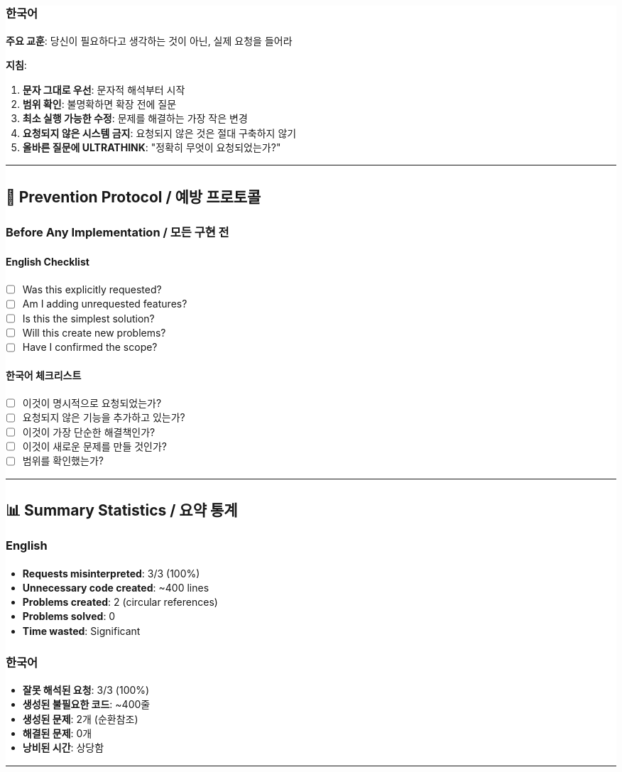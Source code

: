 ### 한국어

**주요 교훈**: 당신이 필요하다고 생각하는 것이 아닌, 실제 요청을 들어라

**지침**:
1. **문자 그대로 우선**: 문자적 해석부터 시작
2. **범위 확인**: 불명확하면 확장 전에 질문
3. **최소 실행 가능한 수정**: 문제를 해결하는 가장 작은 변경
4. **요청되지 않은 시스템 금지**: 요청되지 않은 것은 절대 구축하지 않기
5. **올바른 질문에 ULTRATHINK**: "정확히 무엇이 요청되었는가?"

---

## 🔮 Prevention Protocol / 예방 프로토콜

### Before Any Implementation / 모든 구현 전

#### English Checklist
- [ ] Was this explicitly requested?
- [ ] Am I adding unrequested features?
- [ ] Is this the simplest solution?
- [ ] Will this create new problems?
- [ ] Have I confirmed the scope?

#### 한국어 체크리스트
- [ ] 이것이 명시적으로 요청되었는가?
- [ ] 요청되지 않은 기능을 추가하고 있는가?
- [ ] 이것이 가장 단순한 해결책인가?
- [ ] 이것이 새로운 문제를 만들 것인가?
- [ ] 범위를 확인했는가?

---

## 📊 Summary Statistics / 요약 통계

### English
- **Requests misinterpreted**: 3/3 (100%)
- **Unnecessary code created**: ~400 lines
- **Problems created**: 2 (circular references)
- **Problems solved**: 0
- **Time wasted**: Significant

### 한국어
- **잘못 해석된 요청**: 3/3 (100%)
- **생성된 불필요한 코드**: ~400줄
- **생성된 문제**: 2개 (순환참조)
- **해결된 문제**: 0개
- **낭비된 시간**: 상당함

---
